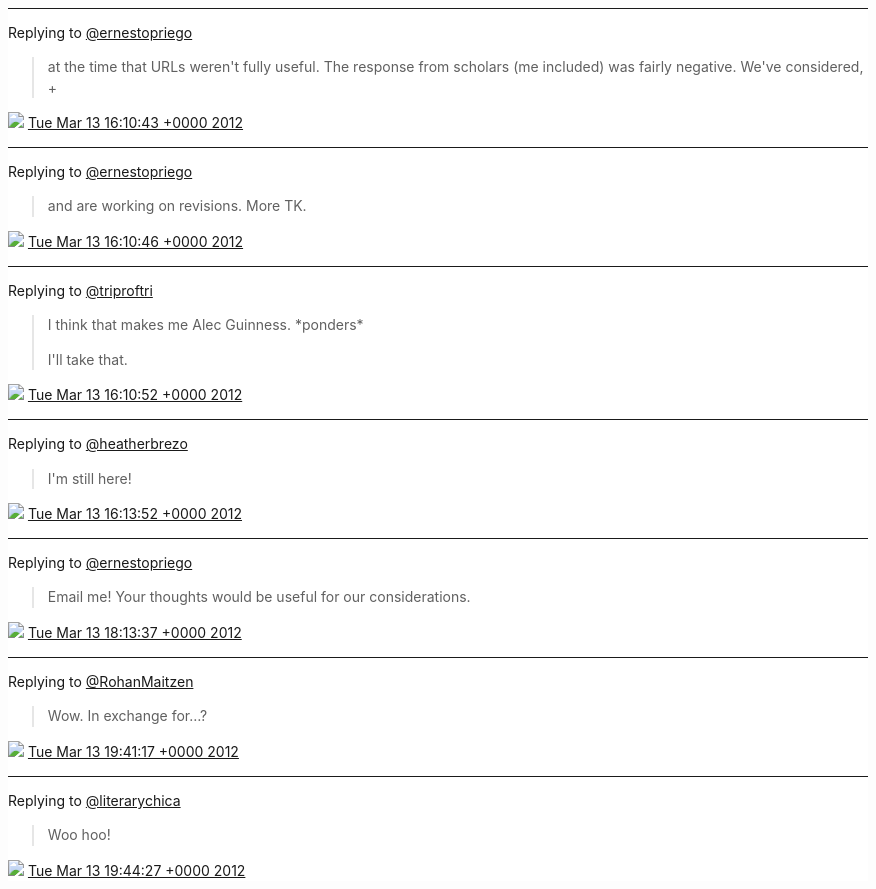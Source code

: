 ----

Replying to [@ernestopriego](https://twitter.com/ernestopriego/status/179568592067629057)

> at the time that URLs weren't fully useful\. The response from scholars \(me included\) was fairly negative\. We've considered, \+

<img src="../../media/tweet.ico" width="12" /> [Tue Mar 13 16:10:43 +0000 2012](https://twitter.com/kfitz/status/179600387727306752)

----

Replying to [@ernestopriego](https://twitter.com/ernestopriego/status/179568592067629057)

> and are working on revisions\. More TK\.

<img src="../../media/tweet.ico" width="12" /> [Tue Mar 13 16:10:46 +0000 2012](https://twitter.com/kfitz/status/179600399035154434)

----

Replying to [@triproftri](https://twitter.com/triproftri/status/179585595729920000)

> I think that makes me Alec Guinness\. \*ponders\*   
>   
> I'll take that\.

<img src="../../media/tweet.ico" width="12" /> [Tue Mar 13 16:10:52 +0000 2012](https://twitter.com/kfitz/status/179600423089483776)

----

Replying to [@heatherbrezo](https://twitter.com/heatherbrezo/status/179601069163282432)

> I'm still here\!

<img src="../../media/tweet.ico" width="12" /> [Tue Mar 13 16:13:52 +0000 2012](https://twitter.com/kfitz/status/179601180190703617)

----

Replying to [@ernestopriego](https://twitter.com/ernestopriego/status/179614558741217280)

> Email me\! Your thoughts would be useful for our considerations\.

<img src="../../media/tweet.ico" width="12" /> [Tue Mar 13 18:13:37 +0000 2012](https://twitter.com/kfitz/status/179631314335580161)

----

Replying to [@RohanMaitzen](https://twitter.com/RohanMaitzen/status/179652367522873345)

> Wow\. In exchange for…?

<img src="../../media/tweet.ico" width="12" /> [Tue Mar 13 19:41:17 +0000 2012](https://twitter.com/kfitz/status/179653375443480577)

----

Replying to [@literarychica](https://twitter.com/literarychica/status/179653871495417857)

> Woo hoo\!

<img src="../../media/tweet.ico" width="12" /> [Tue Mar 13 19:44:27 +0000 2012](https://twitter.com/kfitz/status/179654173778919424)
